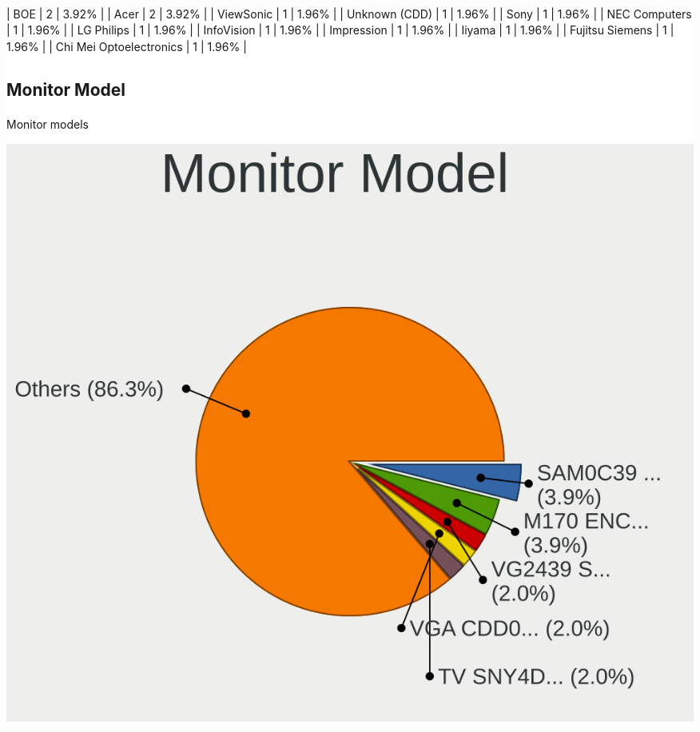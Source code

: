 | BOE                     | 2         | 3.92%   |
| Acer                    | 2         | 3.92%   |
| ViewSonic               | 1         | 1.96%   |
| Unknown (CDD)           | 1         | 1.96%   |
| Sony                    | 1         | 1.96%   |
| NEC Computers           | 1         | 1.96%   |
| LG Philips              | 1         | 1.96%   |
| InfoVision              | 1         | 1.96%   |
| Impression              | 1         | 1.96%   |
| Iiyama                  | 1         | 1.96%   |
| Fujitsu Siemens         | 1         | 1.96%   |
| Chi Mei Optoelectronics | 1         | 1.96%   |

Monitor Model
-------------

Monitor models

![Monitor Model](./All/images/pie_chart_bsd/mon_model.svg)
